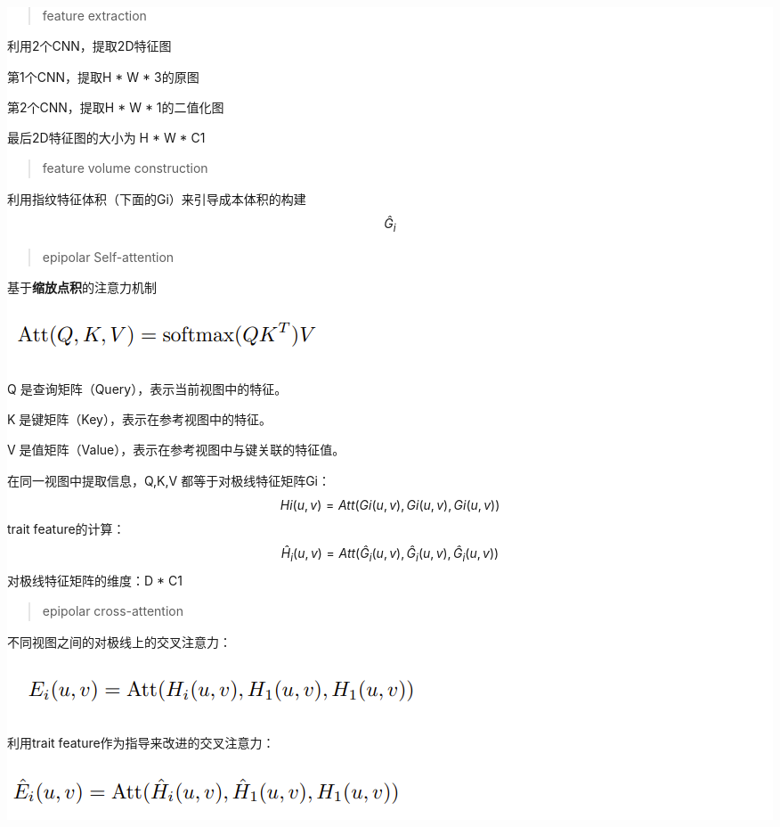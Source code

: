 > feature extraction

利用2个CNN，提取2D特征图

第1个CNN，提取H * W * 3的原图

第2个CNN，提取H * W * 1的二值化图

最后2D特征图的大小为 H * W * C1

> feature volume construction

利用指纹特征体积（下面的Gi）来引导成本体积的构建
$$
\hat{G}_i
$$

> epipolar Self-attention

基于**缩放点积**的注意力机制

![73157682934](NeRF静脉重建.assets/1731576829341.png)

Q 是查询矩阵（Query），表示当前视图中的特征。

K 是键矩阵（Key），表示在参考视图中的特征。

V 是值矩阵（Value），表示在参考视图中与键关联的特征值。

在同一视图中提取信息，Q,K,V 都等于对极线特征矩阵Gi：
$$
Hi(u,v)=Att(Gi(u,v),Gi(u,v),Gi(u,v))
$$
trait feature的计算：
$$
\hat{H}_i(u,v)=Att(\hat{G}_i(u,v),\hat{G}_i(u,v),\hat{G}_i(u,v))
$$
对极线特征矩阵的维度：D * C1

> epipolar cross-attention

不同视图之间的对极线上的交叉注意力：

![73158562816](NeRF静脉重建.assets/1731585628162.png)

利用trait feature作为指导来改进的交叉注意力：

![73158570059](NeRF静脉重建.assets/1731585700594.png)
